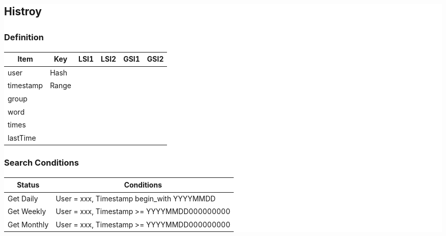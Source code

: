 ## Histroy

### Definition

| Item      | Key   | LSI1 | LSI2 | GSI1 | GSI2 |
| --------- | ----- | ---- | ---- | ---- | ---- |
| user      | Hash  |      |      |      |      |
| timestamp | Range |      |      |      |      |
| group     |       |      |      |      |      |
| word      |       |      |      |      |      |
| times     |       |      |      |      |      |
| lastTime  |       |      |      |      |      |

### Search Conditions

| Status      | Conditions                                 |
| ----------- | ------------------------------------------ |
| Get Daily   | User = xxx, Timestamp begin_with YYYYMMDD  |
| Get Weekly  | User = xxx, Timestamp >= YYYYMMDD000000000 |
| Get Monthly | User = xxx, Timestamp >= YYYYMMDD000000000 |


